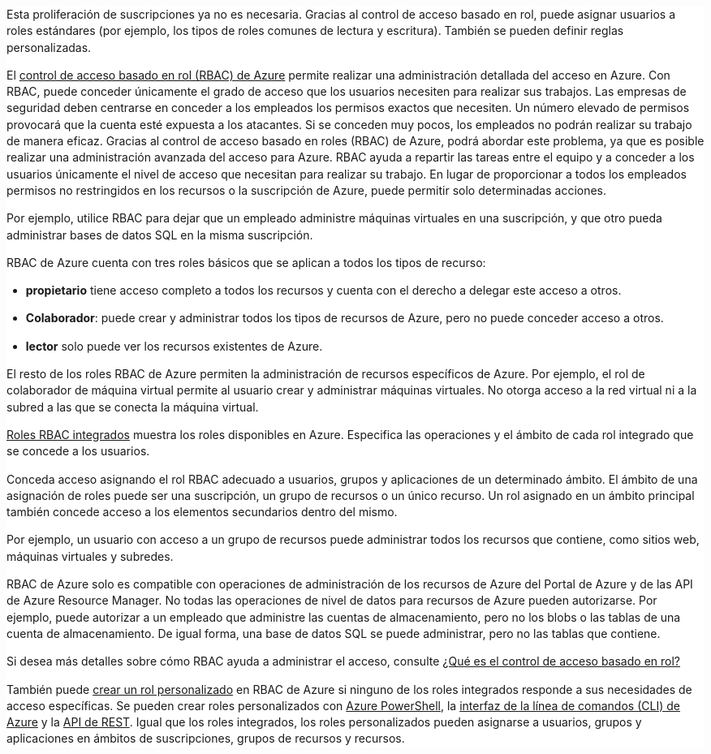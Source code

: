 Esta proliferación de suscripciones ya no es necesaria. Gracias al control de acceso basado en rol, puede asignar usuarios a roles estándares (por ejemplo, los tipos de roles comunes de lectura y escritura). También se pueden definir reglas personalizadas.

El [control de acceso basado en rol (RBAC) de Azure](https://docs.microsoft.com/azure/active-directory/role-based-access-built-in-roles) permite realizar una administración detallada del acceso en Azure. Con RBAC, puede conceder únicamente el grado de acceso que los usuarios necesiten para realizar sus trabajos. Las empresas de seguridad deben centrarse en conceder a los empleados los permisos exactos que necesiten. Un número elevado de permisos provocará que la cuenta esté expuesta a los atacantes. Si se conceden muy pocos, los empleados no podrán realizar su trabajo de manera eficaz. Gracias al control de acceso basado en roles (RBAC) de Azure, podrá abordar este problema, ya que es posible realizar una administración avanzada del acceso para Azure. RBAC ayuda a repartir las tareas entre el equipo y a conceder a los usuarios únicamente el nivel de acceso que necesitan para realizar su trabajo. En lugar de proporcionar a todos los empleados permisos no restringidos en los recursos o la suscripción de Azure, puede permitir solo determinadas acciones.

Por ejemplo, utilice RBAC para dejar que un empleado administre máquinas virtuales en una suscripción, y que otro pueda administrar bases de datos SQL en la misma suscripción.

RBAC de Azure cuenta con tres roles básicos que se aplican a todos los tipos de recurso:

- **propietario** tiene acceso completo a todos los recursos y cuenta con el derecho a delegar este acceso a otros.

- **Colaborador**: puede crear y administrar todos los tipos de recursos de Azure, pero no puede conceder acceso a otros.

- **lector** solo puede ver los recursos existentes de Azure.

El resto de los roles RBAC de Azure permiten la administración de recursos específicos de Azure. Por ejemplo, el rol de colaborador de máquina virtual permite al usuario crear y administrar máquinas virtuales. No otorga acceso a la red virtual ni a la subred a las que se conecta la máquina virtual.

[Roles RBAC integrados](https://docs.microsoft.com/azure/active-directory/role-based-access-built-in-roles) muestra los roles disponibles en Azure. Especifica las operaciones y el ámbito de cada rol integrado que se concede a los usuarios.

Conceda acceso asignando el rol RBAC adecuado a usuarios, grupos y aplicaciones de un determinado ámbito. El ámbito de una asignación de roles puede ser una suscripción, un grupo de recursos o un único recurso. Un rol asignado en un ámbito principal también concede acceso a los elementos secundarios dentro del mismo.

Por ejemplo, un usuario con acceso a un grupo de recursos puede administrar todos los recursos que contiene, como sitios web, máquinas virtuales y subredes.

RBAC de Azure solo es compatible con operaciones de administración de los recursos de Azure del Portal de Azure y de las API de Azure Resource Manager. No todas las operaciones de nivel de datos para recursos de Azure pueden autorizarse. Por ejemplo, puede autorizar a un empleado que administre las cuentas de almacenamiento, pero no los blobs o las tablas de una cuenta de almacenamiento. De igual forma, una base de datos SQL se puede administrar, pero no las tablas que contiene.

Si desea más detalles sobre cómo RBAC ayuda a administrar el acceso, consulte [¿Qué es el control de acceso basado en rol?](https://docs.microsoft.com/azure/active-directory/role-based-access-control-what-is)

También puede [crear un rol personalizado](https://docs.microsoft.com/azure/active-directory/role-based-access-control-custom-roles) en RBAC de Azure si ninguno de los roles integrados responde a sus necesidades de acceso específicas. Se pueden crear roles personalizados con [Azure PowerShell](https://docs.microsoft.com/azure/active-directory/role-based-access-control-manage-access-powershell), la [interfaz de la línea de comandos (CLI) de Azure](https://docs.microsoft.com/azure/active-directory/role-based-access-control-manage-access-azure-cli) y la [API de REST](https://docs.microsoft.com/azure/active-directory/role-based-access-control-manage-access-rest). Igual que los roles integrados, los roles personalizados pueden asignarse a usuarios, grupos y aplicaciones en ámbitos de suscripciones, grupos de recursos y recursos.
